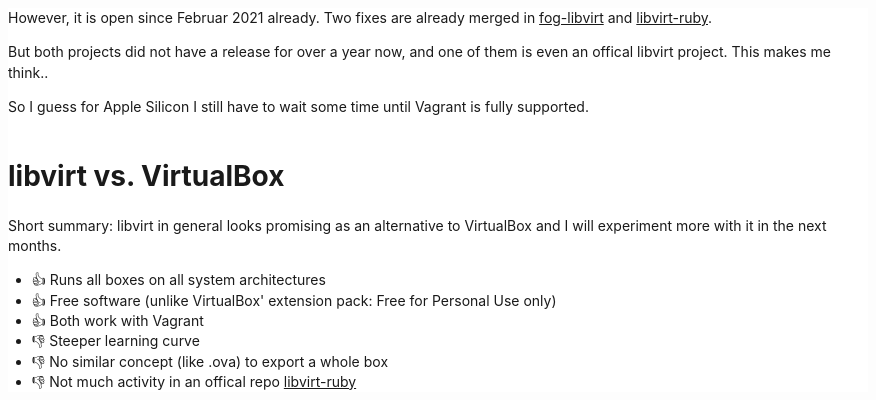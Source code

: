 However, it is open since Februar 2021 already.
Two fixes are already merged in [fog-libvirt](https://github.com/fog/fog-libvirt/pull/102)
and [libvirt-ruby](https://gitlab.com/libvirt/libvirt-ruby/-/merge_requests/19).

But both projects did not have a release for over a year now, and one of them is even an offical libvirt project.
This makes me think..

So I guess for Apple Silicon I still have to wait some time until Vagrant is fully supported.

# libvirt vs. VirtualBox

Short summary: libvirt in general looks promising as an alternative to VirtualBox
and I will experiment more with it in the next months.

- 👍 Runs all boxes on all system architectures
- 👍 Free software
  (unlike VirtualBox' extension pack: Free for Personal Use only)
- 👍 Both work with Vagrant
- 👎 Steeper learning curve
- 👎 No similar concept (like .ova) to export a whole box
- 👎 Not much activity in an offical repo [libvirt-ruby](https://gitlab.com/libvirt/libvirt-ruby)
